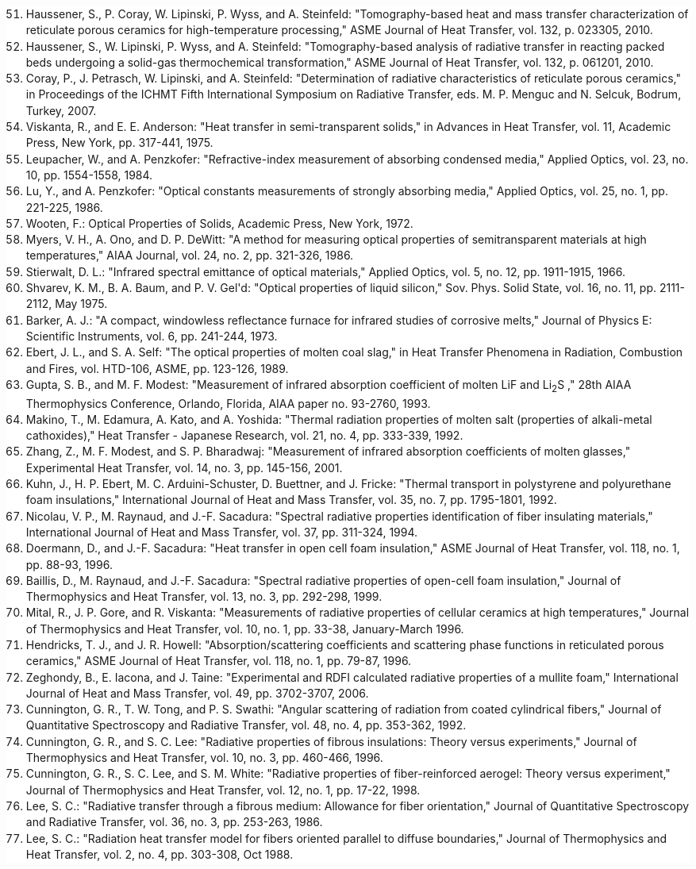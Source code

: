 51. Haussener, S., P. Coray, W. Lipinski, P. Wyss, and A. Steinfeld: "Tomography-based heat and mass transfer characterization of reticulate porous ceramics for high-temperature processing," ASME Journal of Heat Transfer, vol. 132, p. 023305, 2010.
52. Haussener, S., W. Lipinski, P. Wyss, and A. Steinfeld: "Tomography-based analysis of radiative transfer in reacting packed beds undergoing a solid-gas thermochemical transformation," ASME Journal of Heat Transfer, vol. 132, p. 061201, 2010.
53. Coray, P., J. Petrasch, W. Lipinski, and A. Steinfeld: "Determination of radiative characteristics of reticulate porous ceramics," in Proceedings of the ICHMT Fifth International Symposium on Radiative Transfer, eds. M. P. Menguc and N. Selcuk, Bodrum, Turkey, 2007.
54. Viskanta, R., and E. E. Anderson: "Heat transfer in semi-transparent solids," in Advances in Heat Transfer, vol. 11, Academic Press, New York, pp. 317-441, 1975.
55. Leupacher, W., and A. Penzkofer: "Refractive-index measurement of absorbing condensed media," Applied Optics, vol. 23, no. 10, pp. 1554-1558, 1984.
56. Lu, Y., and A. Penzkofer: "Optical constants measurements of strongly absorbing media," Applied Optics, vol. 25, no. 1, pp. 221-225, 1986.
57. Wooten, F.: Optical Properties of Solids, Academic Press, New York, 1972.
58. Myers, V. H., A. Ono, and D. P. DeWitt: "A method for measuring optical properties of semitransparent materials at high temperatures," AIAA Journal, vol. 24, no. 2, pp. 321-326, 1986.
59. Stierwalt, D. L.: "Infrared spectral emittance of optical materials," Applied Optics, vol. 5, no. 12, pp. 1911-1915, 1966.  
60. Shvarev, K. M., B. A. Baum, and P. V. Gel'd: "Optical properties of liquid silicon," Sov. Phys. Solid State, vol. 16, no. 11, pp. 2111-2112, May 1975.  
61. Barker, A. J.: "A compact, windowless reflectance furnace for infrared studies of corrosive melts," Journal of Physics E: Scientific Instruments, vol. 6, pp. 241-244, 1973.  
62. Ebert, J. L., and S. A. Self: "The optical properties of molten coal slag," in Heat Transfer Phenomena in Radiation, Combustion and Fires, vol. HTD-106, ASME, pp. 123-126, 1989.  
63. Gupta, S. B., and M. F. Modest: "Measurement of infrared absorption coefficient of molten LiF and  $\mathrm{Li}_2\mathrm{S}$ ," 28th AIAA Thermophysics Conference, Orlando, Florida, AIAA paper no. 93-2760, 1993.  
64. Makino, T., M. Edamura, A. Kato, and A. Yoshida: "Thermal radiation properties of molten salt (properties of alkali-metal cathoxides)," Heat Transfer - Japanese Research, vol. 21, no. 4, pp. 333-339, 1992.  
65. Zhang, Z., M. F. Modest, and S. P. Bharadwaj: "Measurement of infrared absorption coefficients of molten glasses," Experimental Heat Transfer, vol. 14, no. 3, pp. 145-156, 2001.  
66. Kuhn, J., H. P. Ebert, M. C. Arduini-Schuster, D. Buettner, and J. Fricke: "Thermal transport in polystyrene and polyurethane foam insulations," International Journal of Heat and Mass Transfer, vol. 35, no. 7, pp. 1795-1801, 1992.  
67. Nicolau, V. P., M. Raynaud, and J.-F. Sacadura: "Spectral radiative properties identification of fiber insulating materials," International Journal of Heat and Mass Transfer, vol. 37, pp. 311-324, 1994.  
68. Doermann, D., and J.-F. Sacadura: "Heat transfer in open cell foam insulation," ASME Journal of Heat Transfer, vol. 118, no. 1, pp. 88-93, 1996.  
69. Baillis, D., M. Raynaud, and J.-F. Sacadura: "Spectral radiative properties of open-cell foam insulation," Journal of Thermophysics and Heat Transfer, vol. 13, no. 3, pp. 292-298, 1999.  
70. Mital, R., J. P. Gore, and R. Viskanta: "Measurements of radiative properties of cellular ceramics at high temperatures," Journal of Thermophysics and Heat Transfer, vol. 10, no. 1, pp. 33-38, January-March 1996.  
71. Hendricks, T. J., and J. R. Howell: "Absorption/scattering coefficients and scattering phase functions in reticulated porous ceramics," ASME Journal of Heat Transfer, vol. 118, no. 1, pp. 79-87, 1996.  
72. Zeghondy, B., E. Iacona, and J. Taine: "Experimental and RDFI calculated radiative properties of a mullite foam," International Journal of Heat and Mass Transfer, vol. 49, pp. 3702-3707, 2006.  
73. Cunnington, G. R., T. W. Tong, and P. S. Swathi: "Angular scattering of radiation from coated cylindrical fibers," Journal of Quantitative Spectroscopy and Radiative Transfer, vol. 48, no. 4, pp. 353-362, 1992.  
74. Cunnington, G. R., and S. C. Lee: "Radiative properties of fibrous insulations: Theory versus experiments," Journal of Thermophysics and Heat Transfer, vol. 10, no. 3, pp. 460-466, 1996.  
75. Cunnington, G. R., S. C. Lee, and S. M. White: "Radiative properties of fiber-reinforced aerogel: Theory versus experiment," Journal of Thermophysics and Heat Transfer, vol. 12, no. 1, pp. 17-22, 1998.  
76. Lee, S. C.: "Radiative transfer through a fibrous medium: Allowance for fiber orientation," Journal of Quantitative Spectroscopy and Radiative Transfer, vol. 36, no. 3, pp. 253-263, 1986.  
77. Lee, S. C.: "Radiation heat transfer model for fibers oriented parallel to diffuse boundaries," Journal of Thermophysics and Heat Transfer, vol. 2, no. 4, pp. 303-308, Oct 1988.  
